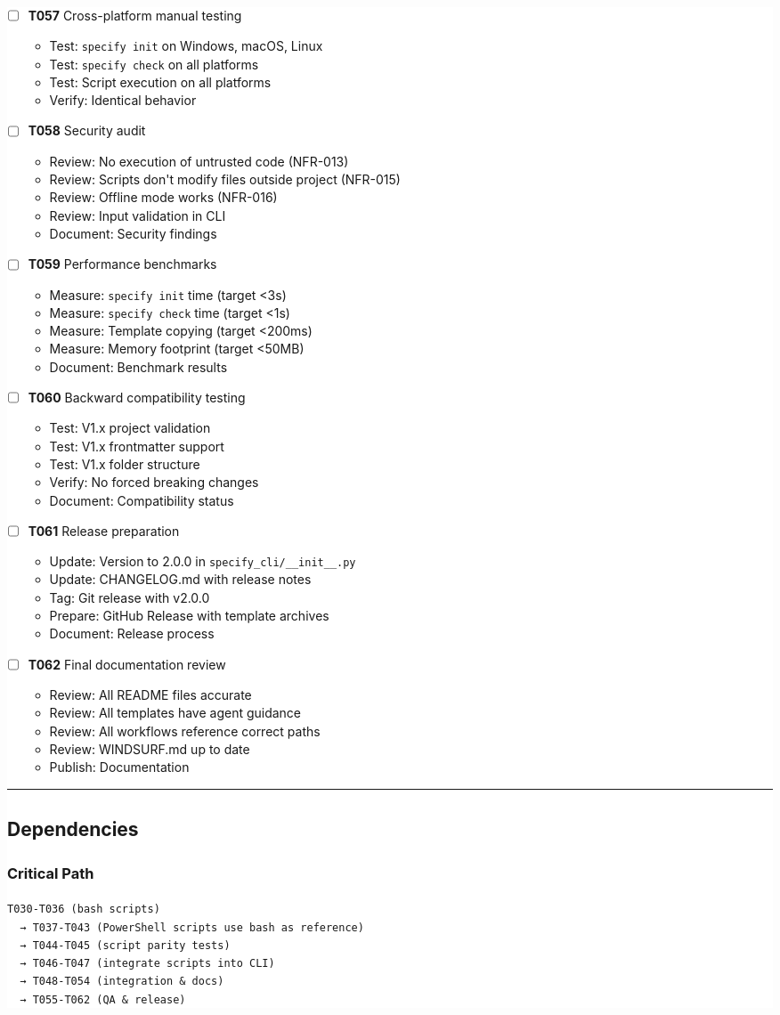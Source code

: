 - [ ] **T057** Cross-platform manual testing
  - Test: `specify init` on Windows, macOS, Linux
  - Test: `specify check` on all platforms
  - Test: Script execution on all platforms
  - Verify: Identical behavior

- [ ] **T058** Security audit
  - Review: No execution of untrusted code (NFR-013)
  - Review: Scripts don't modify files outside project (NFR-015)
  - Review: Offline mode works (NFR-016)
  - Review: Input validation in CLI
  - Document: Security findings

- [ ] **T059** Performance benchmarks
  - Measure: `specify init` time (target <3s)
  - Measure: `specify check` time (target <1s)
  - Measure: Template copying (target <200ms)
  - Measure: Memory footprint (target <50MB)
  - Document: Benchmark results

- [ ] **T060** Backward compatibility testing
  - Test: V1.x project validation
  - Test: V1.x frontmatter support
  - Test: V1.x folder structure
  - Verify: No forced breaking changes
  - Document: Compatibility status

- [ ] **T061** Release preparation
  - Update: Version to 2.0.0 in `specify_cli/__init__.py`
  - Update: CHANGELOG.md with release notes
  - Tag: Git release with v2.0.0
  - Prepare: GitHub Release with template archives
  - Document: Release process

- [ ] **T062** Final documentation review
  - Review: All README files accurate
  - Review: All templates have agent guidance
  - Review: All workflows reference correct paths
  - Review: WINDSURF.md up to date
  - Publish: Documentation

---

## Dependencies

### Critical Path
```
T030-T036 (bash scripts) 
  → T037-T043 (PowerShell scripts use bash as reference)
  → T044-T045 (script parity tests)
  → T046-T047 (integrate scripts into CLI)
  → T048-T054 (integration & docs)
  → T055-T062 (QA & release)
```
